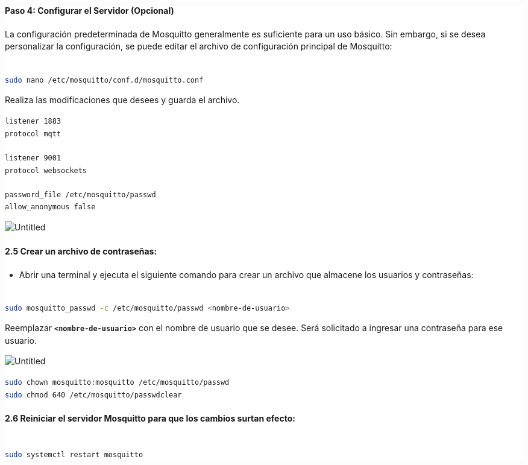 #### Paso 4: Configurar el Servidor (Opcional)

La configuración predeterminada de Mosquitto generalmente es suficiente para un uso básico. Sin embargo, si  se desea personalizar la configuración, se puede editar el archivo de configuración principal de Mosquitto:

```bash

sudo nano /etc/mosquitto/conf.d/mosquitto.conf

```

Realiza las modificaciones que desees y guarda el archivo.

```bash
listener 1883
protocol mqtt

listener 9001
protocol websockets

password_file /etc/mosquitto/passwd
allow_anonymous false
```

![Untitled](./img/23.png)

#### **2.5 Crear un archivo de contraseñas:**

- Abrir una terminal y ejecuta el siguiente comando para crear un archivo que almacene los usuarios y contraseñas:

```bash

sudo mosquitto_passwd -c /etc/mosquitto/passwd <nombre-de-usuario>

```

Reemplazar **`<nombre-de-usuario>`** con el nombre de usuario que  se desee. Será solicitado a ingresar una contraseña para ese usuario.

![Untitled](./img/24.png)

```bash
sudo chown mosquitto:mosquitto /etc/mosquitto/passwd
sudo chmod 640 /etc/mosquitto/passwdclear
```

#### **2.6 Reiniciar el servidor Mosquitto para que los cambios surtan efecto:**

```bash

sudo systemctl restart mosquitto

```
